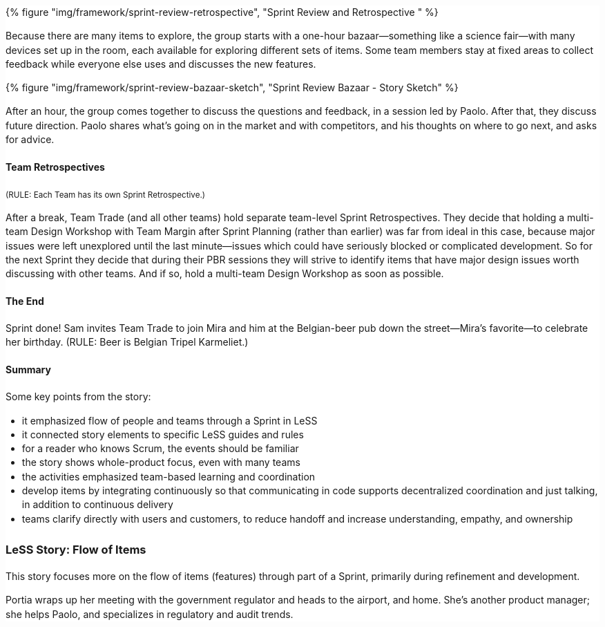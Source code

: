 
<div>
  {% figure "img/framework/sprint-review-retrospective", "Sprint Review and Retrospective " %}
</div>

Because there are many items to explore, the group starts with a one-hour bazaar—something like a science fair—with many devices set up in the room, each available for exploring different sets of items. Some team members stay at fixed areas to collect feedback while everyone else uses and discusses the new features.

<div>
  {% figure "img/framework/sprint-review-bazaar-sketch", "Sprint Review Bazaar - Story Sketch" %}
</div>

After an hour, the group comes together to discuss the questions and feedback, in a session led by Paolo. After that, they discuss future direction. Paolo shares what’s going on in the market and with competitors, and his thoughts on where to go next, and asks for advice.

#### Team Retrospectives

<small>(RULE: Each Team has its own Sprint Retrospective.)</small>

After a break, Team Trade (and all other teams) hold separate team-level Sprint Retrospectives. They decide that holding a multi-team Design Workshop with Team Margin after Sprint Planning (rather than earlier) was far from ideal in this case, because major issues were left unexplored until the last minute—issues which could have seriously blocked or complicated development. So for the next Sprint they decide that during their PBR sessions they will strive to identify items that have major design issues worth discussing with other teams. And if so, hold a multi-team Design Workshop as soon as possible.

#### The End

Sprint done! Sam invites Team Trade to join Mira and him at the Belgian-beer pub down the street—Mira’s favorite—to celebrate her birthday. (RULE: Beer is Belgian Tripel Karmeliet.)

#### Summary

Some key points from the story:

* it emphasized flow of people and teams through a Sprint in LeSS
* it connected story elements to specific LeSS guides and rules
* for a reader who knows Scrum, the events should be familiar
* the story shows whole-product focus, even with many teams
* the activities emphasized team-based learning and coordination
* develop items by integrating continuously so that communicating in code supports decentralized coordination and just talking, in addition to continuous delivery
* teams clarify directly with users and customers, to reduce handoff and increase understanding, empathy, and ownership

### LeSS Story: Flow of Items

This story focuses more on the flow of items (features) through part of a Sprint, primarily during refinement and development.

Portia wraps up her meeting with the government regulator and heads to the airport, and home. She’s another product manager; she helps Paolo, and specializes in regulatory and audit trends.
